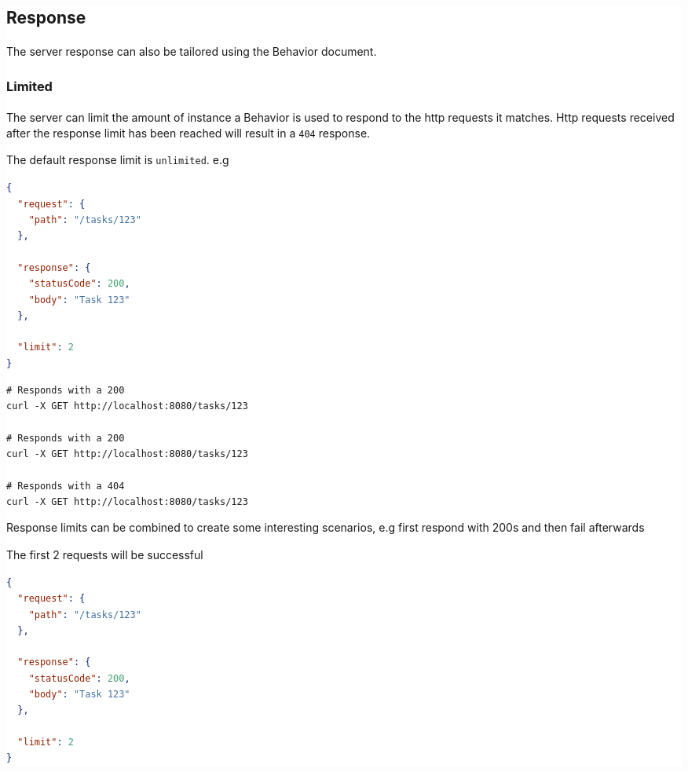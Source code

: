 ## Response

The server response can also be tailored using the Behavior document.

### Limited

The server can limit the amount of instance a Behavior is used to respond to the http requests it matches. Http requests received after the response limit has been reached will result in a `404` response.

The default response limit is `unlimited`. e.g

```json
{
  "request": {
    "path": "/tasks/123"
  },

  "response": {
    "statusCode": 200,
    "body": "Task 123"
  },

  "limit": 2
}
```

```shell
# Responds with a 200
curl -X GET http://localhost:8080/tasks/123

# Responds with a 200
curl -X GET http://localhost:8080/tasks/123

# Responds with a 404
curl -X GET http://localhost:8080/tasks/123
```

Response limits can be combined to create some interesting scenarios, e.g first respond with 200s and then fail afterwards

The first 2 requests will be successful

```json
{
  "request": {
    "path": "/tasks/123"
  },

  "response": {
    "statusCode": 200,
    "body": "Task 123"
  },

  "limit": 2
}
```
